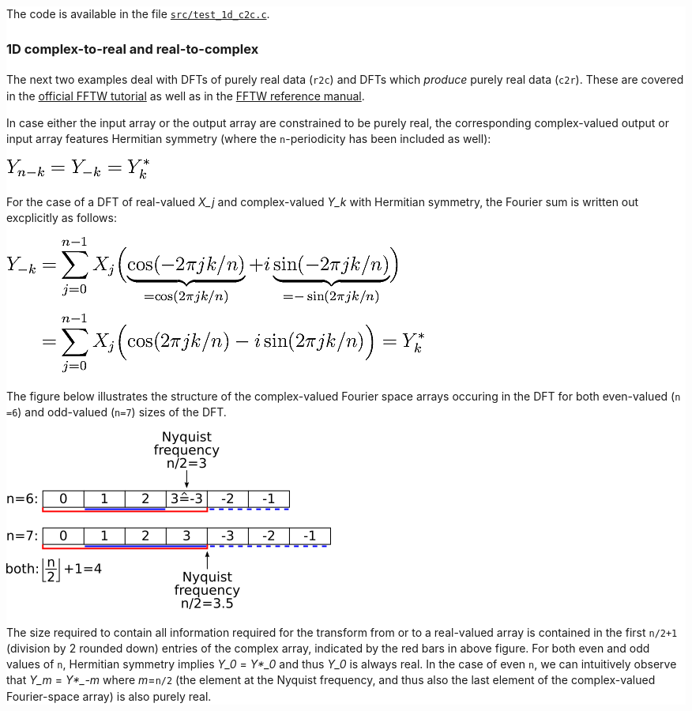 The code is available in the file [`src/test_1d_c2c.c`](src/test_1d_c2c.c).

### 1D complex-to-real and real-to-complex
The next two examples deal with DFTs of purely real data (`r2c`) and DFTs which *produce* purely real data (`c2r`).
These are covered in the [official FFTW tutorial](http://fftw.org/fftw3_doc/One_002dDimensional-DFTs-of-Real-Data.html#One_002dDimensional-DFTs-of-Real-Data)
as well as in the [FFTW reference manual](http://fftw.org/fftw3_doc/The-1d-Real_002ddata-DFT.html#The-1d-Real_002ddata-DFT).

In case either the input array or the output array are constrained to be purely real, the corresponding complex-valued output or input array
features Hermitian symmetry (where the `n`-periodicity has been included as well):

![Hermitian symmetry](eqn/hermitian.png)

For the case of a DFT of real-valued *X_j* and complex-valued *Y_k* with Hermitian symmetry,
the Fourier sum is written out excplicitly as follows:

![Hermitian symmetry in Fourier sum](eqn/hermitian_sum.png)

The figure below illustrates the structure of the complex-valued Fourier space arrays
occuring in the DFT for both even-valued (`n=6`) and odd-valued (`n=7`) sizes of the DFT.

![array structure](img/array_structures.png)

The size required to contain all information required for the transform from or to a real-valued array
is contained in the first `n/2+1` (division by 2 rounded down) entries of the complex array, indicated by the red bars in above figure.
For both even and odd values of `n`, Hermitian symmetry implies *Y_0* = *Y\*_0* and thus *Y_0* is always real.
In the case of even `n`, we can intuitively observe that *Y_m* = *Y\*_-m* where *m*=`n/2` (the element at the Nyquist frequency,
and thus also the last element of the complex-valued Fourier-space array) is also purely real.
